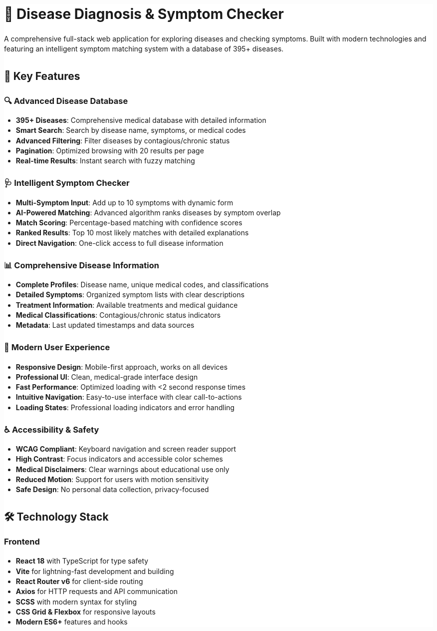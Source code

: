 # 🏥 Disease Diagnosis & Symptom Checker

A comprehensive full-stack web application for exploring diseases and checking symptoms. Built with modern technologies and featuring an intelligent symptom matching system with a database of 395+ diseases.

## 🌟 **Key Features**

### 🔍 **Advanced Disease Database**
- **395+ Diseases**: Comprehensive medical database with detailed information
- **Smart Search**: Search by disease name, symptoms, or medical codes
- **Advanced Filtering**: Filter diseases by contagious/chronic status
- **Pagination**: Optimized browsing with 20 results per page
- **Real-time Results**: Instant search with fuzzy matching

### 🩺 **Intelligent Symptom Checker**
- **Multi-Symptom Input**: Add up to 10 symptoms with dynamic form
- **AI-Powered Matching**: Advanced algorithm ranks diseases by symptom overlap
- **Match Scoring**: Percentage-based matching with confidence scores
- **Ranked Results**: Top 10 most likely matches with detailed explanations
- **Direct Navigation**: One-click access to full disease information

### 📊 **Comprehensive Disease Information**
- **Complete Profiles**: Disease name, unique medical codes, and classifications
- **Detailed Symptoms**: Organized symptom lists with clear descriptions
- **Treatment Information**: Available treatments and medical guidance
- **Medical Classifications**: Contagious/chronic status indicators
- **Metadata**: Last updated timestamps and data sources

### 📱 **Modern User Experience**
- **Responsive Design**: Mobile-first approach, works on all devices
- **Professional UI**: Clean, medical-grade interface design
- **Fast Performance**: Optimized loading with <2 second response times
- **Intuitive Navigation**: Easy-to-use interface with clear call-to-actions
- **Loading States**: Professional loading indicators and error handling

### ♿ **Accessibility & Safety**
- **WCAG Compliant**: Keyboard navigation and screen reader support
- **High Contrast**: Focus indicators and accessible color schemes
- **Medical Disclaimers**: Clear warnings about educational use only
- **Reduced Motion**: Support for users with motion sensitivity
- **Safe Design**: No personal data collection, privacy-focused

## 🛠️ **Technology Stack**

### **Frontend**
- **React 18** with TypeScript for type safety
- **Vite** for lightning-fast development and building
- **React Router v6** for client-side routing
- **Axios** for HTTP requests and API communication
- **SCSS** with modern syntax for styling
- **CSS Grid & Flexbox** for responsive layouts
- **Modern ES6+** features and hooks
